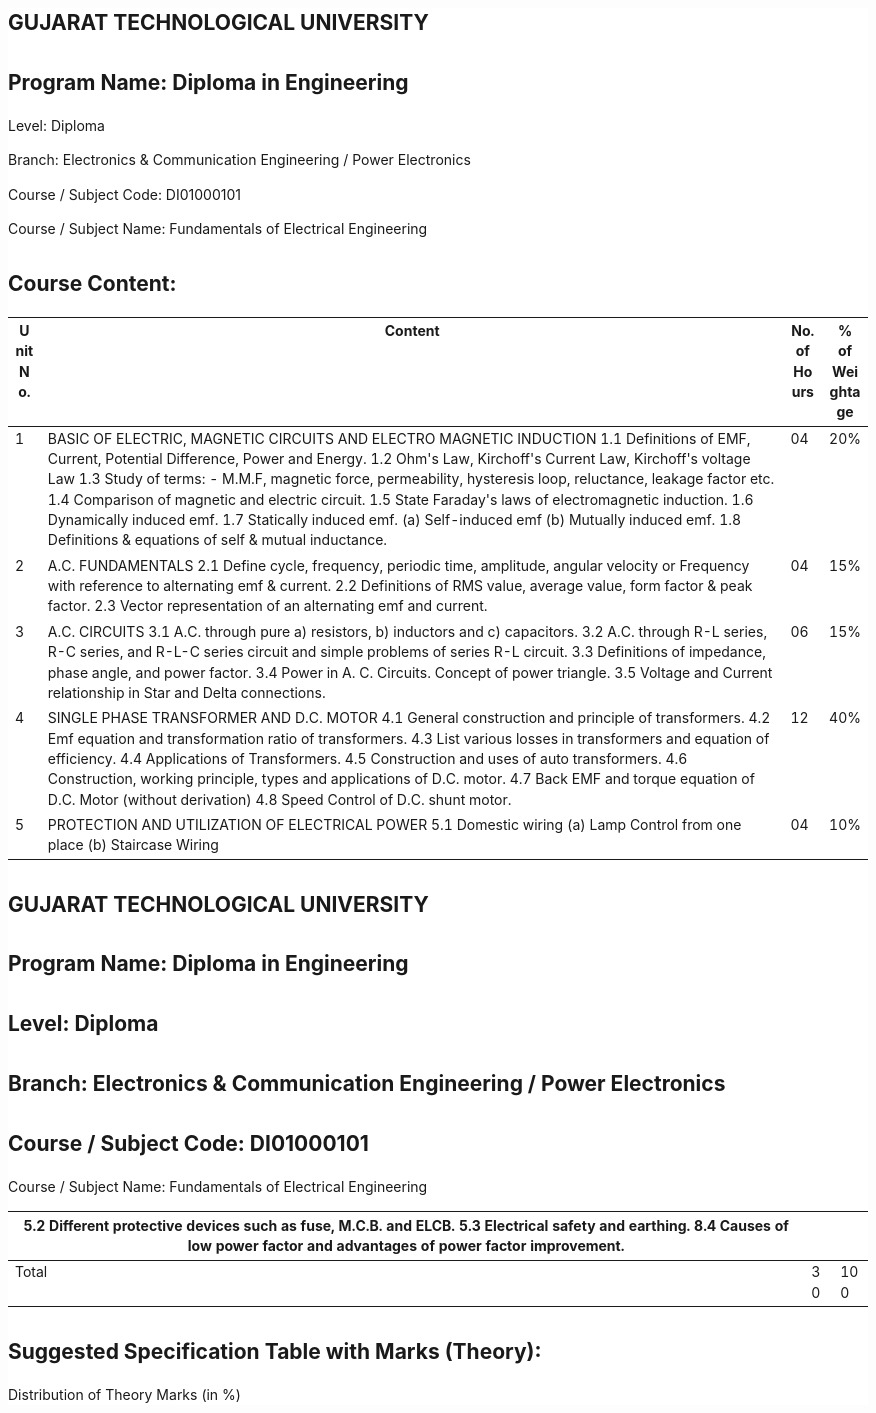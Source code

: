

## GUJARAT TECHNOLOGICAL UNIVERSITY

## Program Name: Diploma in Engineering

Level: Diploma

Branch: Electronics &amp; Communication Engineering / Power Electronics

Course / Subject Code: DI01000101

Course / Subject Name: Fundamentals of Electrical Engineering

## Course Content:

|   Unit  No. | Content                                                                                                                                                                                                                                                                                                                                                                                                                                                                                                                                                                                                                  |   No. of  Hours | % of  Weightage   |
|-------------|--------------------------------------------------------------------------------------------------------------------------------------------------------------------------------------------------------------------------------------------------------------------------------------------------------------------------------------------------------------------------------------------------------------------------------------------------------------------------------------------------------------------------------------------------------------------------------------------------------------------------|-----------------|-------------------|
|           1 | BASIC  OF  ELECTRIC,  MAGNETIC  CIRCUITS  AND  ELECTRO MAGNETIC INDUCTION  1.1 Definitions  of  EMF,  Current,  Potential  Difference,  Power  and  Energy.   1.2 Ohm's Law, Kirchoff's Current Law, Kirchoff's voltage Law  1.3 Study of terms: - M.M.F, magnetic force, permeability, hysteresis  loop, reluctance, leakage factor etc.  1.4 Comparison of magnetic and electric circuit.  1.5 State Faraday's laws of electromagnetic induction.  1.6 Dynamically induced emf.  1.7 Statically induced emf. (a) Self-induced emf (b) Mutually induced  emf.  1.8 Definitions & equations of self & mutual inductance. |              04 | 20%               |
|           2 | A.C. FUNDAMENTALS   2.1 Define cycle, frequency, periodic time, amplitude, angular velocity  or Frequency with reference to alternating emf & current.   2.2 Definitions of RMS value, average value, form factor & peak factor.  2.3 Vector representation of an alternating emf and current.                                                                                                                                                                                                                                                                                                                           |              04 | 15%               |
|           3 | A.C. CIRCUITS   3.1 A.C. through pure a) resistors, b) inductors and c) capacitors.   3.2 A.C. through R-L series, R-C series, and R-L-C series circuit and  simple problems of series R-L circuit.   3.3 Definitions of impedance, phase angle, and power factor.  3.4 Power in A. C. Circuits. Concept of power triangle.   3.5 Voltage and Current relationship in Star and Delta connections.                                                                                                                                                                                                                        |              06 | 15%               |
|           4 | SINGLE PHASE TRANSFORMER AND D.C. MOTOR  4.1 General construction and principle of transformers.   4.2 Emf equation and transformation ratio of transformers.   4.3 List various losses in transformers and equation of efficiency.   4.4 Applications of Transformers.   4.5 Construction and uses of auto transformers.  4.6  Construction,  working  principle,  types  and  applications  of  D.C.  motor.  4.7 Back EMF and torque equation of D.C. Motor (without derivation)  4.8 Speed Control of D.C. shunt motor.                                                                                              |              12 | 40%               |
|           5 | PROTECTION AND UTILIZATION OF ELECTRICAL POWER   5.1  Domestic  wiring  (a)  Lamp  Control  from  one  place  (b)  Staircase  Wiring                                                                                                                                                                                                                                                                                                                                                                                                                                                                                     |              04 | 10%               |



## GUJARAT TECHNOLOGICAL UNIVERSITY

## Program Name: Diploma in Engineering

## Level: Diploma

## Branch: Electronics &amp; Communication Engineering / Power Electronics

## Course / Subject Code: DI01000101

Course / Subject Name: Fundamentals of Electrical Engineering

| 5.2 Different protective devices such as fuse, M.C.B. and ELCB.   5.3 Electrical safety and earthing. 8.4 Causes of low power factor and  advantages of power factor improvement.   |    |     |
|-------------------------------------------------------------------------------------------------------------------------------------------------------------------------------------|----|-----|
| Total                                                                                                                                                                               | 30 | 100 |

## Suggested Specification Table with Marks (Theory):

Distribution of Theory Marks (in %)
